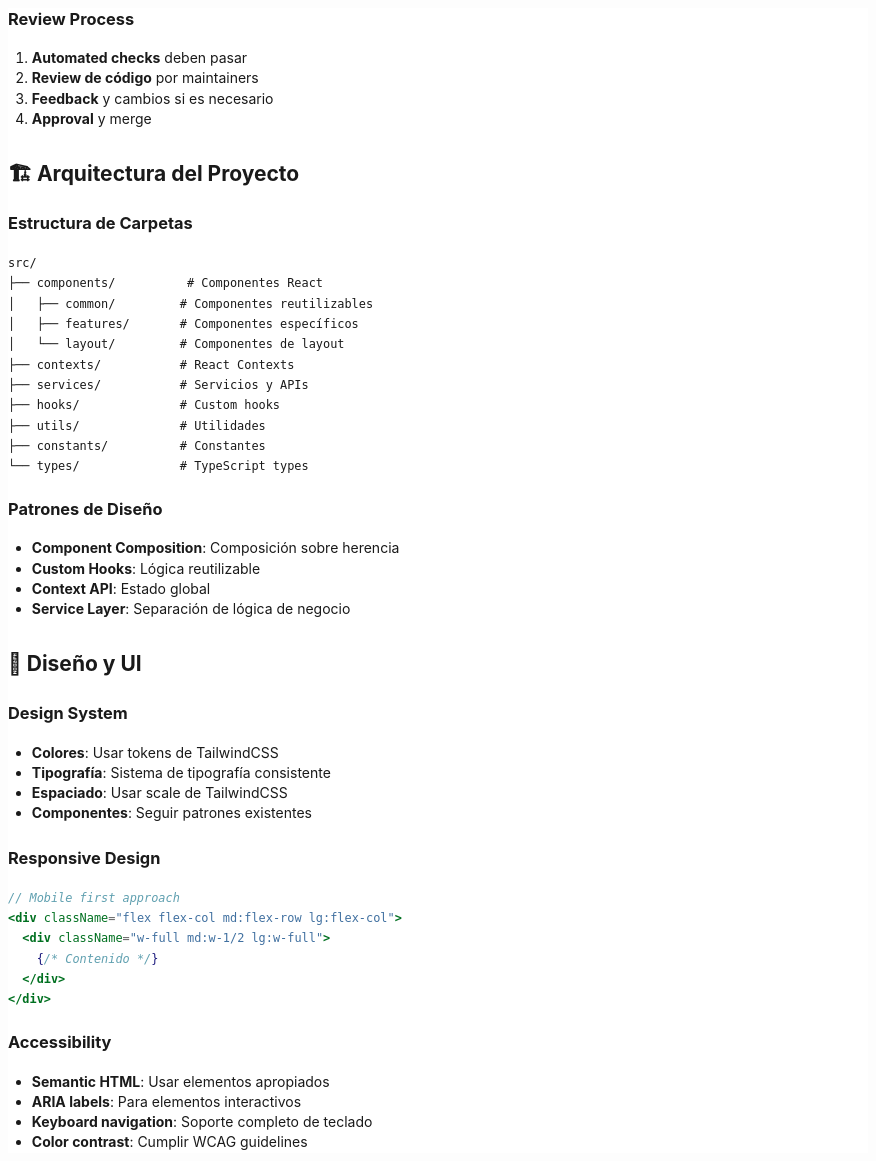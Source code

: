 ### Review Process
1. **Automated checks** deben pasar
2. **Review de código** por maintainers
3. **Feedback** y cambios si es necesario
4. **Approval** y merge

## 🏗️ Arquitectura del Proyecto

### Estructura de Carpetas
```
src/
├── components/          # Componentes React
│   ├── common/         # Componentes reutilizables
│   ├── features/       # Componentes específicos
│   └── layout/         # Componentes de layout
├── contexts/           # React Contexts
├── services/           # Servicios y APIs
├── hooks/              # Custom hooks
├── utils/              # Utilidades
├── constants/          # Constantes
└── types/              # TypeScript types
```

### Patrones de Diseño
- **Component Composition**: Composición sobre herencia
- **Custom Hooks**: Lógica reutilizable
- **Context API**: Estado global
- **Service Layer**: Separación de lógica de negocio

## 🎨 Diseño y UI

### Design System
- **Colores**: Usar tokens de TailwindCSS
- **Tipografía**: Sistema de tipografía consistente
- **Espaciado**: Usar scale de TailwindCSS
- **Componentes**: Seguir patrones existentes

### Responsive Design
```jsx
// Mobile first approach
<div className="flex flex-col md:flex-row lg:flex-col">
  <div className="w-full md:w-1/2 lg:w-full">
    {/* Contenido */}
  </div>
</div>
```

### Accessibility
- **Semantic HTML**: Usar elementos apropiados
- **ARIA labels**: Para elementos interactivos
- **Keyboard navigation**: Soporte completo de teclado
- **Color contrast**: Cumplir WCAG guidelines
